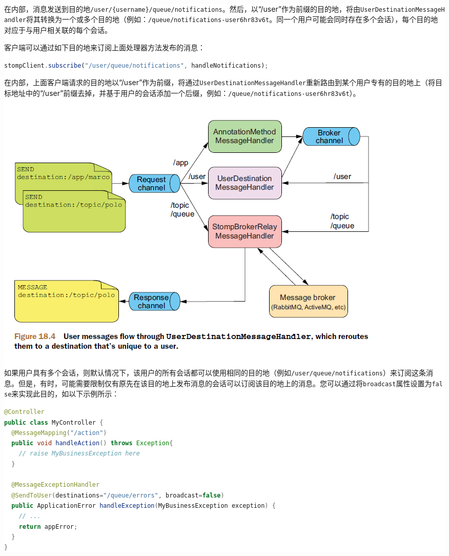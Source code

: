 在内部，消息发送到目的地`/user/{username}/queue/notifications`。然后，以“/user”作为前缀的目的地，将由`UserDestinationMessageHandler`将其转换为一个或多个目的地（例如：`/queue/notifications-user6hr83v6t`。同一个用户可能会同时存在多个会话），每个目的地对应于与用户相关联的每个会话。

客户端可以通过如下目的地来订阅上面处理器方法发布的消息：

```javascript
stompClient.subscribe("/user/queue/notifications", handleNotifications);
```

在内部，上面客户端请求的目的地以“/user”作为前缀，将通过`UserDestinationMessageHandler`重新路由到某个用户专有的目的地上（将目标地址中的“/user”前缀去掉，并基于用户的会话添加一个后缀，例如：`/queue/notifications-user6hr83v6t`）。

![UserDestinationMessageHandler](SpringMessage/UserDestinationMessageHandler.png)

如果用户具有多个会话，则默认情况下，该用户的所有会话都可以使用相同的目的地（例如`/user/queue/notifications`）来订阅这条消息。但是，有时，可能需要限制仅有原先在该目的地上发布消息的会话可以订阅该目的地上的消息。您可以通过将`broadcast`属性设置为`false`来实现此目的，如以下示例所示：

```java
@Controller
public class MyController {
  @MessageMapping("/action")
  public void handleAction() throws Exception{
    // raise MyBusinessException here
  }

  @MessageExceptionHandler
  @SendToUser(destinations="/queue/errors", broadcast=false)
  public ApplicationError handleException(MyBusinessException exception) {
    // ...
    return appError;
  }
}
```
